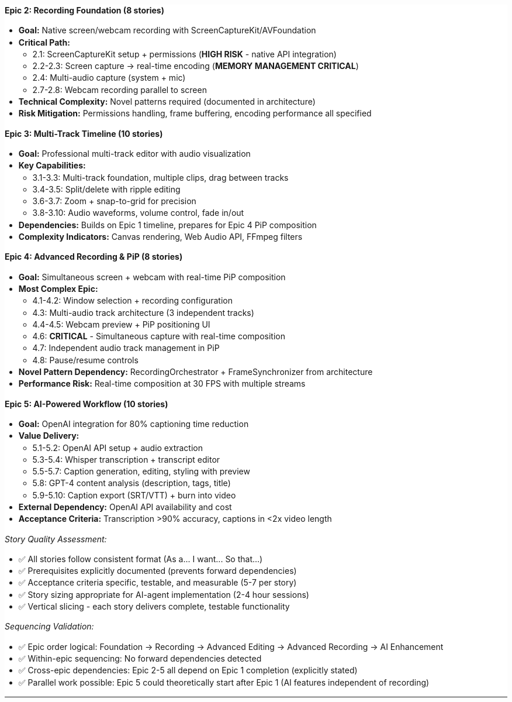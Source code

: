 **Epic 2: Recording Foundation (8 stories)**
- **Goal:** Native screen/webcam recording with ScreenCaptureKit/AVFoundation
- **Critical Path:**
  - 2.1: ScreenCaptureKit setup + permissions (**HIGH RISK** - native API integration)
  - 2.2-2.3: Screen capture → real-time encoding (**MEMORY MANAGEMENT CRITICAL**)
  - 2.4: Multi-audio capture (system + mic)
  - 2.7-2.8: Webcam recording parallel to screen
- **Technical Complexity:** Novel patterns required (documented in architecture)
- **Risk Mitigation:** Permissions handling, frame buffering, encoding performance all specified

**Epic 3: Multi-Track Timeline (10 stories)**
- **Goal:** Professional multi-track editor with audio visualization
- **Key Capabilities:**
  - 3.1-3.3: Multi-track foundation, multiple clips, drag between tracks
  - 3.4-3.5: Split/delete with ripple editing
  - 3.6-3.7: Zoom + snap-to-grid for precision
  - 3.8-3.10: Audio waveforms, volume control, fade in/out
- **Dependencies:** Builds on Epic 1 timeline, prepares for Epic 4 PiP composition
- **Complexity Indicators:** Canvas rendering, Web Audio API, FFmpeg filters

**Epic 4: Advanced Recording & PiP (8 stories)**
- **Goal:** Simultaneous screen + webcam with real-time PiP composition
- **Most Complex Epic:**
  - 4.1-4.2: Window selection + recording configuration
  - 4.3: Multi-audio track architecture (3 independent tracks)
  - 4.4-4.5: Webcam preview + PiP positioning UI
  - 4.6: **CRITICAL** - Simultaneous capture with real-time composition
  - 4.7: Independent audio track management in PiP
  - 4.8: Pause/resume controls
- **Novel Pattern Dependency:** RecordingOrchestrator + FrameSynchronizer from architecture
- **Performance Risk:** Real-time composition at 30 FPS with multiple streams

**Epic 5: AI-Powered Workflow (10 stories)**
- **Goal:** OpenAI integration for 80% captioning time reduction
- **Value Delivery:**
  - 5.1-5.2: OpenAI API setup + audio extraction
  - 5.3-5.4: Whisper transcription + transcript editor
  - 5.5-5.7: Caption generation, editing, styling with preview
  - 5.8: GPT-4 content analysis (description, tags, title)
  - 5.9-5.10: Caption export (SRT/VTT) + burn into video
- **External Dependency:** OpenAI API availability and cost
- **Acceptance Criteria:** Transcription >90% accuracy, captions in <2x video length

*Story Quality Assessment:*
- ✅ All stories follow consistent format (As a... I want... So that...)
- ✅ Prerequisites explicitly documented (prevents forward dependencies)
- ✅ Acceptance criteria specific, testable, and measurable (5-7 per story)
- ✅ Story sizing appropriate for AI-agent implementation (2-4 hour sessions)
- ✅ Vertical slicing - each story delivers complete, testable functionality

*Sequencing Validation:*
- ✅ Epic order logical: Foundation → Recording → Advanced Editing → Advanced Recording → AI Enhancement
- ✅ Within-epic sequencing: No forward dependencies detected
- ✅ Cross-epic dependencies: Epic 2-5 all depend on Epic 1 completion (explicitly stated)
- ✅ Parallel work possible: Epic 5 could theoretically start after Epic 1 (AI features independent of recording)

---